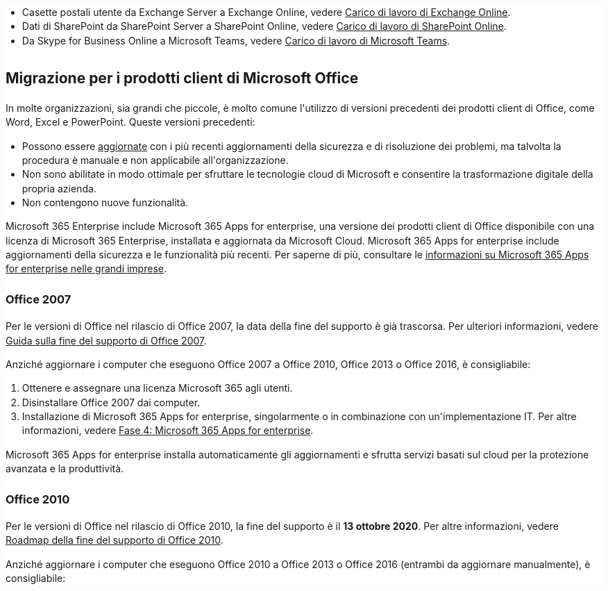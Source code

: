 - Casette postali utente da Exchange Server a Exchange Online, vedere [Carico di lavoro di Exchange Online](exchangeonline-workload.md).
- Dati di SharePoint da SharePoint Server a SharePoint Online, vedere [Carico di lavoro di SharePoint Online](sharepoint-online-onedrive-workload.md).
- Da Skype for Business Online a Microsoft Teams, vedere [Carico di lavoro di Microsoft Teams](teams-workload.md).

## <a name="migration-for-microsoft-office-client-products"></a>Migrazione per i prodotti client di Microsoft Office

In molte organizzazioni, sia grandi che piccole, è molto comune l'utilizzo di versioni precedenti dei prodotti client di Office, come Word, Excel e PowerPoint. Queste versioni precedenti:

- Possono essere [aggiornate](https://support.office.com/article/install-office-updates-2ab296f3-7f03-43a2-8e50-46de917611c5) con i più recenti aggiornamenti della sicurezza e di risoluzione dei problemi, ma talvolta la procedura è manuale e non applicabile all'organizzazione.
- Non sono abilitate in modo ottimale per sfruttare le tecnologie cloud di Microsoft e consentire la trasformazione digitale della propria azienda.
- Non contengono nuove funzionalità.
 
Microsoft 365 Enterprise include Microsoft 365 Apps for enterprise, una versione dei prodotti client di Office disponibile con una licenza di Microsoft 365 Enterprise, installata e aggiornata da Microsoft Cloud. Microsoft 365 Apps for enterprise include aggiornamenti della sicurezza e le funzionalità più recenti. Per saperne di più, consultare le [informazioni su Microsoft 365 Apps for enterprise nelle grandi imprese](https://docs.microsoft.com/deployoffice/about-office-365-proplus-in-the-enterprise).

### <a name="office-2007"></a>Office 2007

Per le versioni di Office nel rilascio di Office 2007, la data della fine del supporto è già trascorsa. Per ulteriori informazioni, vedere [Guida sulla fine del supporto di Office 2007](https://docs.microsoft.com/deployoffice/office-2007-end-support-roadmap).

Anziché aggiornare i computer che eseguono Office 2007 a Office 2010, Office 2013 o Office 2016, è consigliabile:

1. Ottenere e assegnare una licenza Microsoft 365 agli utenti.
2. Disinstallare Office 2007 dai computer.
3. Installazione di Microsoft 365 Apps for enterprise, singolarmente o in combinazione con un'implementazione IT. Per altre informazioni, vedere [Fase 4: Microsoft 365 Apps for enterprise](office365proplus-infrastructure.md).

Microsoft 365 Apps for enterprise installa automaticamente gli aggiornamenti e sfrutta servizi basati sul cloud per la protezione avanzata e la produttività.

### <a name="office-2010"></a>Office 2010

Per le versioni di Office nel rilascio di Office 2010, la fine del supporto è il **13 ottobre 2020**. Per altre informazioni, vedere [Roadmap della fine del supporto di Office 2010](https://docs.microsoft.com/deployoffice/office-2010-end-support-roadmap).

Anziché aggiornare i computer che eseguono Office 2010 a Office 2013 o Office 2016 (entrambi da aggiornare manualmente), è consigliabile: 
